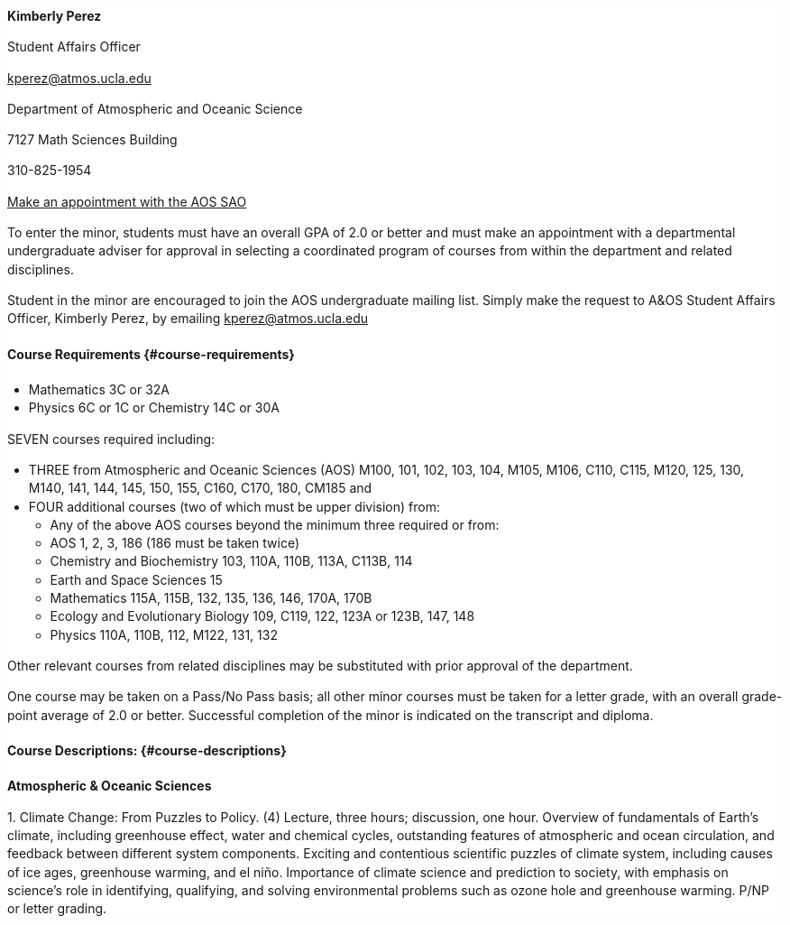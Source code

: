 **Kimberly Perez**

Student Affairs Officer

kperez@atmos.ucla.edu

Department of Atmospheric and Oceanic Science

7127 Math Sciences Building

310-825-1954

[Make an appointment with the AOS SAO](https://www.atmos.ucla.edu/advising-appointment-form)

To enter the minor, students must have an overall GPA of 2.0 or better and must make an appointment with a departmental undergraduate adviser for approval in selecting a coordinated program of courses from within the department and related disciplines.

Student in the minor are encouraged to join the AOS undergraduate mailing list. Simply make the request to A&amp;OS Student Affairs Officer, Kimberly Perez, by emailing kperez@atmos.ucla.edu

#### Course Requirements {#course-requirements}

*   Mathematics 3C or 32A
*   Physics 6C or 1C or Chemistry 14C or 30A

SEVEN courses required including:

*   THREE from Atmospheric and Oceanic Sciences (AOS) M100, 101, 102, 103, 104, M105, M106, C110, C115, M120, 125, 130, M140, 141, 144, 145, 150, 155, C160, C170, 180, CM185 and
*   FOUR additional courses (two of which must be upper division) from:
    *   Any of the above AOS courses beyond the minimum three required or from:
    *   AOS 1, 2, 3, 186 (186 must be taken twice)
    *   Chemistry and Biochemistry 103, 110A, 110B, 113A, C113B, 114
    *   Earth and Space Sciences 15
    *   Mathematics 115A, 115B, 132, 135, 136, 146, 170A, 170B
    *   Ecology and Evolutionary Biology 109, C119, 122, 123A or 123B, 147, 148
    *   Physics 110A, 110B, 112, M122, 131, 132

Other relevant courses from related disciplines may be substituted with prior approval of the department.

One course may be taken on a Pass/No Pass basis; all other minor courses must be taken for a letter grade, with an overall grade-point average of 2.0 or better. Successful completion of the minor is indicated on the transcript and diploma.

#### Course Descriptions: {#course-descriptions}

**Atmospheric &amp; Oceanic Sciences**

1\. Climate Change: From Puzzles to Policy. (4) Lecture, three hours; discussion, one hour. Overview of fundamentals of Earth’s climate, including greenhouse effect, water and chemical cycles, outstanding features of atmospheric and ocean circulation, and feedback between different system components. Exciting and contentious scientific puzzles of climate system, including causes of ice ages, greenhouse warming, and el niño. Importance of climate science and prediction to society, with emphasis on science’s role in identifying, qualifying, and solving environmental problems such as ozone hole and greenhouse warming. P/NP or letter grading.
